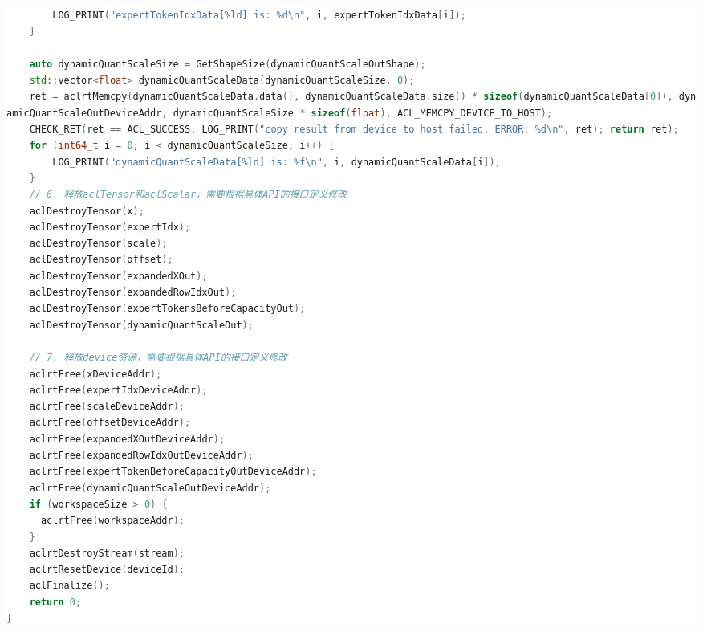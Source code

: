 ```Cpp
        LOG_PRINT("expertTokenIdxData[%ld] is: %d\n", i, expertTokenIdxData[i]);
    }

    auto dynamicQuantScaleSize = GetShapeSize(dynamicQuantScaleOutShape);
    std::vector<float> dynamicQuantScaleData(dynamicQuantScaleSize, 0);
    ret = aclrtMemcpy(dynamicQuantScaleData.data(), dynamicQuantScaleData.size() * sizeof(dynamicQuantScaleData[0]), dynamicQuantScaleOutDeviceAddr, dynamicQuantScaleSize * sizeof(float), ACL_MEMCPY_DEVICE_TO_HOST);
    CHECK_RET(ret == ACL_SUCCESS, LOG_PRINT("copy result from device to host failed. ERROR: %d\n", ret); return ret);
    for (int64_t i = 0; i < dynamicQuantScaleSize; i++) {
        LOG_PRINT("dynamicQuantScaleData[%ld] is: %f\n", i, dynamicQuantScaleData[i]);
    }
    // 6. 释放aclTensor和aclScalar，需要根据具体API的接口定义修改
    aclDestroyTensor(x);
    aclDestroyTensor(expertIdx);
    aclDestroyTensor(scale);
    aclDestroyTensor(offset);
    aclDestroyTensor(expandedXOut);
    aclDestroyTensor(expandedRowIdxOut);
    aclDestroyTensor(expertTokensBeforeCapacityOut);
    aclDestroyTensor(dynamicQuantScaleOut);

    // 7. 释放device资源，需要根据具体API的接口定义修改
    aclrtFree(xDeviceAddr);
    aclrtFree(expertIdxDeviceAddr);
    aclrtFree(scaleDeviceAddr);
    aclrtFree(offsetDeviceAddr);
    aclrtFree(expandedXOutDeviceAddr);
    aclrtFree(expandedRowIdxOutDeviceAddr);
    aclrtFree(expertTokenBeforeCapacityOutDeviceAddr);
    aclrtFree(dynamicQuantScaleOutDeviceAddr);
    if (workspaceSize > 0) {
      aclrtFree(workspaceAddr);
    }
    aclrtDestroyStream(stream);
    aclrtResetDevice(deviceId);
    aclFinalize();
    return 0;
}
```

